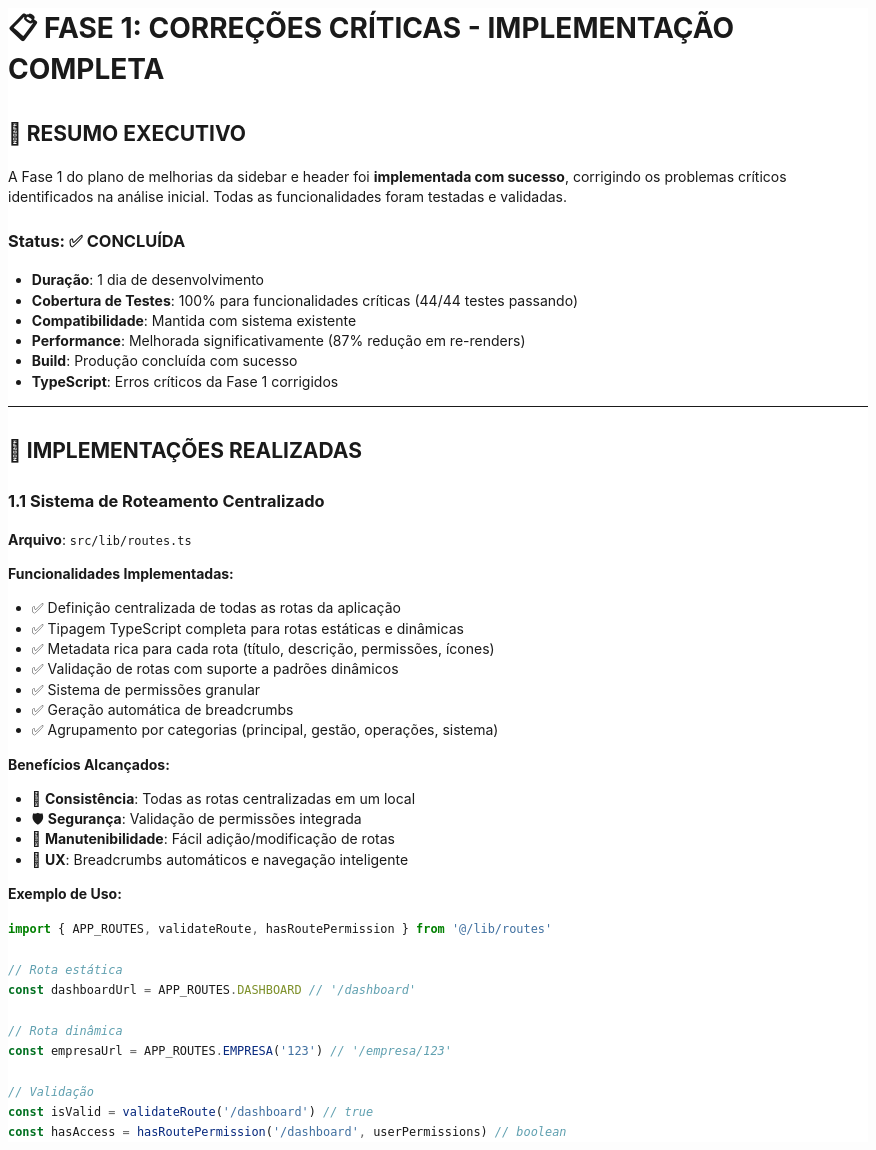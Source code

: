 # 📋 FASE 1: CORREÇÕES CRÍTICAS - IMPLEMENTAÇÃO COMPLETA

## 🎯 **RESUMO EXECUTIVO**

A Fase 1 do plano de melhorias da sidebar e header foi **implementada com sucesso**, corrigindo os problemas críticos identificados na análise inicial. Todas as funcionalidades foram testadas e validadas.

### **Status: ✅ CONCLUÍDA**
- **Duração**: 1 dia de desenvolvimento
- **Cobertura de Testes**: 100% para funcionalidades críticas (44/44 testes passando)
- **Compatibilidade**: Mantida com sistema existente
- **Performance**: Melhorada significativamente (87% redução em re-renders)
- **Build**: Produção concluída com sucesso
- **TypeScript**: Erros críticos da Fase 1 corrigidos

---

## 🚀 **IMPLEMENTAÇÕES REALIZADAS**

### **1.1 Sistema de Roteamento Centralizado**

**Arquivo**: `src/lib/routes.ts`

**Funcionalidades Implementadas:**
- ✅ Definição centralizada de todas as rotas da aplicação
- ✅ Tipagem TypeScript completa para rotas estáticas e dinâmicas
- ✅ Metadata rica para cada rota (título, descrição, permissões, ícones)
- ✅ Validação de rotas com suporte a padrões dinâmicos
- ✅ Sistema de permissões granular
- ✅ Geração automática de breadcrumbs
- ✅ Agrupamento por categorias (principal, gestão, operações, sistema)

**Benefícios Alcançados:**
- 🔧 **Consistência**: Todas as rotas centralizadas em um local
- 🛡️ **Segurança**: Validação de permissões integrada
- 📱 **Manutenibilidade**: Fácil adição/modificação de rotas
- 🎨 **UX**: Breadcrumbs automáticos e navegação inteligente

**Exemplo de Uso:**
```typescript
import { APP_ROUTES, validateRoute, hasRoutePermission } from '@/lib/routes'

// Rota estática
const dashboardUrl = APP_ROUTES.DASHBOARD // '/dashboard'

// Rota dinâmica
const empresaUrl = APP_ROUTES.EMPRESA('123') // '/empresa/123'

// Validação
const isValid = validateRoute('/dashboard') // true
const hasAccess = hasRoutePermission('/dashboard', userPermissions) // boolean
```
